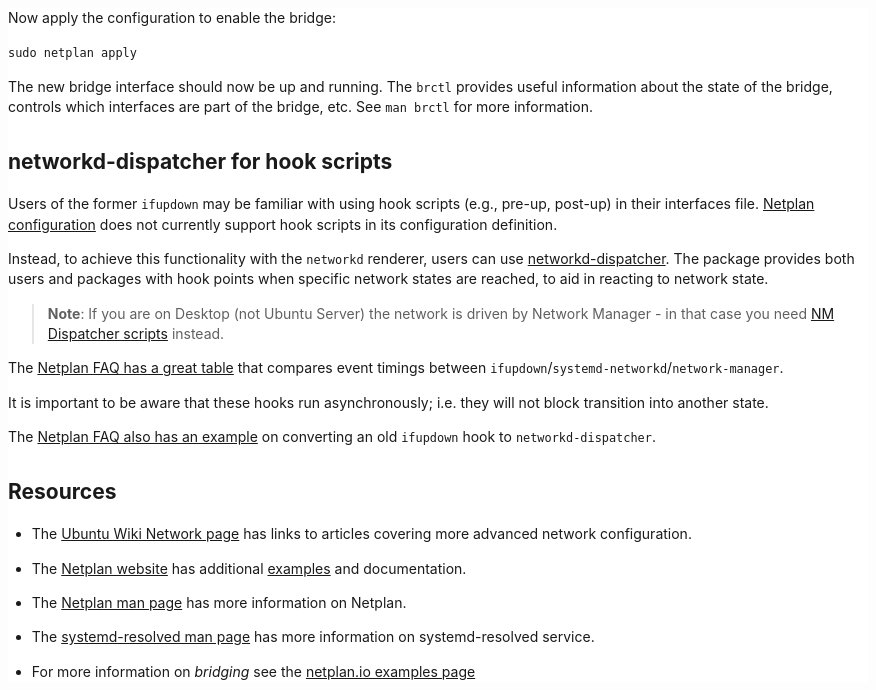 Now apply the configuration to enable the bridge:

```
sudo netplan apply
```

The new bridge interface should now be up and running. The `brctl` provides useful information about the state of the bridge, controls which interfaces are part of the bridge, etc. See `man brctl` for more information.

## networkd-dispatcher for hook scripts

Users of the former  `ifupdown` may be familiar with using hook scripts (e.g., pre-up, post-up) in their interfaces file. [Netplan configuration](https://netplan.readthedocs.io/en/stable/netplan-yaml/) does not currently support hook scripts in its configuration definition.

Instead, to achieve this functionality with the `networkd` renderer, users can use [networkd-dispatcher](http://manpages.ubuntu.com/manpages/focal/man8/networkd-dispatcher.8.html). The package provides both users and packages with hook points when specific network states are reached, to aid in reacting to network state.

> **Note**: 
> If you are on Desktop (not Ubuntu Server) the network is driven by Network Manager - in that case you need [NM Dispatcher scripts](https://developer.gnome.org/NetworkManager/unstable/NetworkManager.html) instead.

The [Netplan FAQ has a great table](https://netplan.io/faq/#use-pre-up%2C-post-up%2C-etc.-hook-scripts) that compares event timings between `ifupdown`/`systemd-networkd`/`network-manager`.

It is important to be aware that these hooks run asynchronously; i.e. they will not block transition into another state.

The [Netplan FAQ also has an example](https://netplan.io/faq/#example-for-an-ifupdown-legacy-hook-for-post-up%2Fpost-down-states) on converting an old `ifupdown` hook to `networkd-dispatcher`.

## Resources

  - The [Ubuntu Wiki Network page](https://help.ubuntu.com/community/Network) has links to articles covering more advanced network configuration.

  - The [Netplan website](https://netplan.io) has additional [examples](https://netplan.readthedocs.io/en/stable/netplan-yaml/#) and documentation.

  - The [Netplan man page](https://manpages.ubuntu.com/manpages/focal/man5/netplan.5.html) has more information on Netplan.

  - The [systemd-resolved man page](https://manpages.ubuntu.com/manpages/focal/man8/systemd-resolved.8.html) has more information on systemd-resolved service.

  - For more information on *bridging* see the [netplan.io examples page](https://netplan.readthedocs.io/en/stable/netplan-yaml/#properties-for-device-type-bridges)
